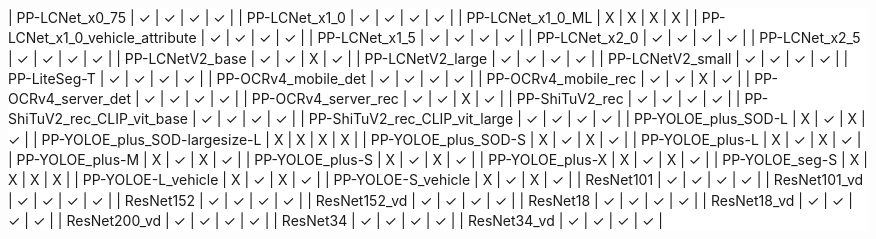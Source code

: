 | PP-LCNet_x0_75                            | ✓        | ✓      | ✓        | ✓      |
| PP-LCNet_x1_0                             | ✓        | ✓      | ✓        | ✓      |
| PP-LCNet_x1_0_ML                          | X        | X      | X        | X      |
| PP-LCNet_x1_0_vehicle_attribute           | ✓        | ✓      | ✓        | ✓      |
| PP-LCNet_x1_5                             | ✓        | ✓      | ✓        | ✓      |
| PP-LCNet_x2_0                             | ✓        | ✓      | ✓        | ✓      |
| PP-LCNet_x2_5                             | ✓        | ✓      | ✓        | ✓      |
| PP-LCNetV2_base                           | ✓        | ✓      | X        | ✓      |
| PP-LCNetV2_large                          | ✓        | ✓      | ✓        | ✓      |
| PP-LCNetV2_small                          | ✓        | ✓      | ✓        | ✓      |
| PP-LiteSeg-T                              | ✓        | ✓      | ✓        | ✓      |
| PP-OCRv4_mobile_det                       | ✓        | ✓      | ✓        | ✓      |
| PP-OCRv4_mobile_rec                       | ✓        | ✓      | X        | ✓      |
| PP-OCRv4_server_det                       | ✓        | ✓      | ✓        | ✓      |
| PP-OCRv4_server_rec                       | ✓        | ✓      | X        | ✓      |
| PP-ShiTuV2_rec                            | ✓        | ✓      | ✓        | ✓      |
| PP-ShiTuV2_rec_CLIP_vit_base              | ✓        | ✓      | ✓        | ✓      |
| PP-ShiTuV2_rec_CLIP_vit_large             | ✓        | ✓      | ✓        | ✓      |
| PP-YOLOE_plus_SOD-L                       | X        | ✓      | X        | ✓      |
| PP-YOLOE_plus_SOD-largesize-L             | X        | X      | X        | X      |
| PP-YOLOE_plus_SOD-S                       | X        | ✓      | X        | ✓      |
| PP-YOLOE_plus-L                           | X        | ✓      | X        | ✓      |
| PP-YOLOE_plus-M                           | X        | ✓      | X        | ✓      |
| PP-YOLOE_plus-S                           | X        | ✓      | X        | ✓      |
| PP-YOLOE_plus-X                           | X        | ✓      | X        | ✓      |
| PP-YOLOE_seg-S                            | X        | X      | X        | X      |
| PP-YOLOE-L_vehicle                        | X        | ✓      | X        | ✓      |
| PP-YOLOE-S_vehicle                        | X        | ✓      | X        | ✓      |
| ResNet101                                 | ✓        | ✓      | ✓        | ✓      |
| ResNet101_vd                              | ✓        | ✓      | ✓        | ✓      |
| ResNet152                                 | ✓        | ✓      | ✓        | ✓      |
| ResNet152_vd                              | ✓        | ✓      | ✓        | ✓      |
| ResNet18                                  | ✓        | ✓      | ✓        | ✓      |
| ResNet18_vd                               | ✓        | ✓      | ✓        | ✓      |
| ResNet200_vd                              | ✓        | ✓      | ✓        | ✓      |
| ResNet34                                  | ✓        | ✓      | ✓        | ✓      |
| ResNet34_vd                               | ✓        | ✓      | ✓        | ✓      |